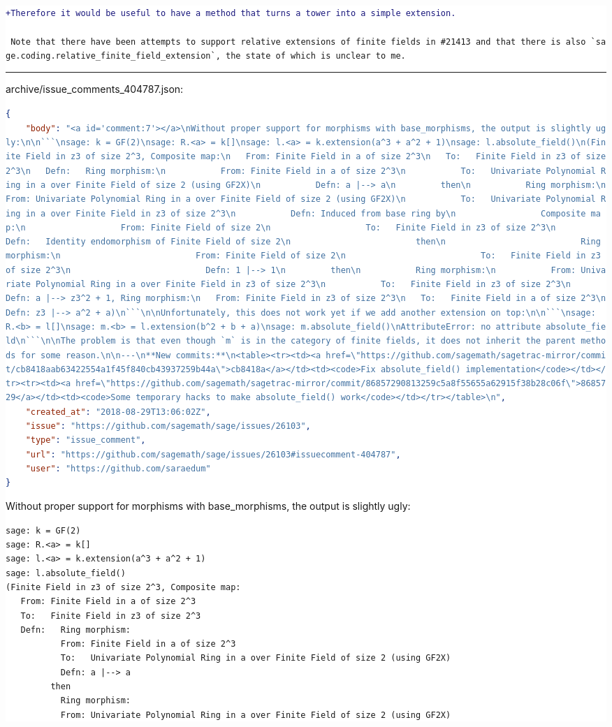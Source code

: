 ``````diff
+Therefore it would be useful to have a method that turns a tower into a simple extension.
 
 Note that there have been attempts to support relative extensions of finite fields in #21413 and that there is also `sage.coding.relative_finite_field_extension`, the state of which is unclear to me.
``````




---

archive/issue_comments_404787.json:
```json
{
    "body": "<a id='comment:7'></a>\nWithout proper support for morphisms with base_morphisms, the output is slightly ugly:\n\n```\nsage: k = GF(2)\nsage: R.<a> = k[]\nsage: l.<a> = k.extension(a^3 + a^2 + 1)\nsage: l.absolute_field()\n(Finite Field in z3 of size 2^3, Composite map:\n   From: Finite Field in a of size 2^3\n   To:   Finite Field in z3 of size 2^3\n   Defn:   Ring morphism:\n           From: Finite Field in a of size 2^3\n           To:   Univariate Polynomial Ring in a over Finite Field of size 2 (using GF2X)\n           Defn: a |--> a\n         then\n           Ring morphism:\n           From: Univariate Polynomial Ring in a over Finite Field of size 2 (using GF2X)\n           To:   Univariate Polynomial Ring in a over Finite Field in z3 of size 2^3\n           Defn: Induced from base ring by\n                 Composite map:\n                   From: Finite Field of size 2\n                   To:   Finite Field in z3 of size 2^3\n                   Defn:   Identity endomorphism of Finite Field of size 2\n                         then\n                           Ring morphism:\n                           From: Finite Field of size 2\n                           To:   Finite Field in z3 of size 2^3\n                           Defn: 1 |--> 1\n         then\n           Ring morphism:\n           From: Univariate Polynomial Ring in a over Finite Field in z3 of size 2^3\n           To:   Finite Field in z3 of size 2^3\n           Defn: a |--> z3^2 + 1, Ring morphism:\n   From: Finite Field in z3 of size 2^3\n   To:   Finite Field in a of size 2^3\n   Defn: z3 |--> a^2 + a)\n```\n\nUnfortunately, this does not work yet if we add another extension on top:\n\n```\nsage: R.<b> = l[]\nsage: m.<b> = l.extension(b^2 + b + a)\nsage: m.absolute_field()\nAttributeError: no attribute absolute_field\n```\n\nThe problem is that even though `m` is in the category of finite fields, it does not inherit the parent methods for some reason.\n\n---\n**New commits:**\n<table><tr><td><a href=\"https://github.com/sagemath/sagetrac-mirror/commit/cb8418aab63422554a1f45f840cb43937259b44a\">cb8418a</a></td><td><code>Fix absolute_field() implementation</code></td></tr><tr><td><a href=\"https://github.com/sagemath/sagetrac-mirror/commit/86857290813259c5a8f55655a62915f38b28c06f\">8685729</a></td><td><code>Some temporary hacks to make absolute_field() work</code></td></tr></table>\n",
    "created_at": "2018-08-29T13:06:02Z",
    "issue": "https://github.com/sagemath/sage/issues/26103",
    "type": "issue_comment",
    "url": "https://github.com/sagemath/sage/issues/26103#issuecomment-404787",
    "user": "https://github.com/saraedum"
}
```

<a id='comment:7'></a>
Without proper support for morphisms with base_morphisms, the output is slightly ugly:

```
sage: k = GF(2)
sage: R.<a> = k[]
sage: l.<a> = k.extension(a^3 + a^2 + 1)
sage: l.absolute_field()
(Finite Field in z3 of size 2^3, Composite map:
   From: Finite Field in a of size 2^3
   To:   Finite Field in z3 of size 2^3
   Defn:   Ring morphism:
           From: Finite Field in a of size 2^3
           To:   Univariate Polynomial Ring in a over Finite Field of size 2 (using GF2X)
           Defn: a |--> a
         then
           Ring morphism:
           From: Univariate Polynomial Ring in a over Finite Field of size 2 (using GF2X)
```